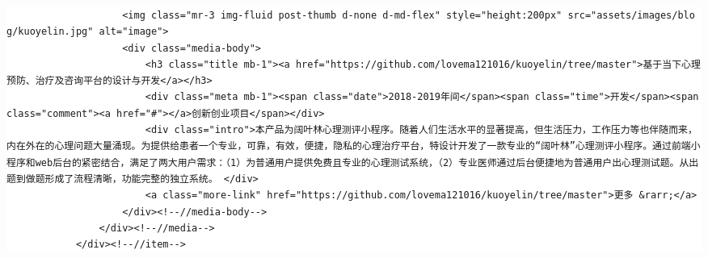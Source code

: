 					    <img class="mr-3 img-fluid post-thumb d-none d-md-flex" style="height:200px" src="assets/images/blog/kuoyelin.jpg" alt="image">
					    <div class="media-body">
						    <h3 class="title mb-1"><a href="https://github.com/lovema121016/kuoyelin/tree/master">基于当下心理预防、治疗及咨询平台的设计与开发</a></h3>
						    <div class="meta mb-1"><span class="date">2018-2019年间</span><span class="time">开发</span><span class="comment"><a href="#"></a>创新创业项目</span></div>
						    <div class="intro">本产品为阔叶林心理测评小程序。随着人们生活水平的显著提高，但生活压力，工作压力等也伴随而来，内在外在的心理问题大量涌现。为提供给患者一个专业，可靠，有效，便捷，隐私的心理治疗平台，特设计开发了一款专业的“阔叶林”心理测评小程序。通过前端小程序和web后台的紧密结合，满足了两大用户需求：（1）为普通用户提供免费且专业的心理测试系统，（2）专业医师通过后台便捷地为普通用户出心理测试题。从出题到做题形成了流程清晰，功能完整的独立系统。 </div>
						    <a class="more-link" href="https://github.com/lovema121016/kuoyelin/tree/master">更多 &rarr;</a>
					    </div><!--//media-body-->
				    </div><!--//media-->
			    </div><!--//item-->
			    